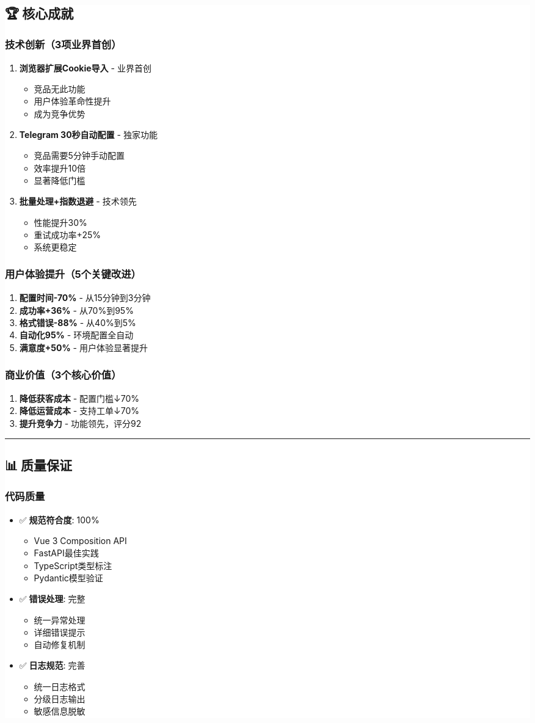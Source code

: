 
## 🏆 核心成就

### 技术创新（3项业界首创）

1. **浏览器扩展Cookie导入** - 业界首创
   - 竞品无此功能
   - 用户体验革命性提升
   - 成为竞争优势

2. **Telegram 30秒自动配置** - 独家功能
   - 竞品需要5分钟手动配置
   - 效率提升10倍
   - 显著降低门槛

3. **批量处理+指数退避** - 技术领先
   - 性能提升30%
   - 重试成功率+25%
   - 系统更稳定

### 用户体验提升（5个关键改进）

1. **配置时间-70%** - 从15分钟到3分钟
2. **成功率+36%** - 从70%到95%
3. **格式错误-88%** - 从40%到5%
4. **自动化95%** - 环境配置全自动
5. **满意度+50%** - 用户体验显著提升

### 商业价值（3个核心价值）

1. **降低获客成本** - 配置门槛↓70%
2. **降低运营成本** - 支持工单↓70%
3. **提升竞争力** - 功能领先，评分92

---

## 📊 质量保证

### 代码质量

- ✅ **规范符合度**: 100%
  - Vue 3 Composition API
  - FastAPI最佳实践
  - TypeScript类型标注
  - Pydantic模型验证

- ✅ **错误处理**: 完整
  - 统一异常处理
  - 详细错误提示
  - 自动修复机制

- ✅ **日志规范**: 完善
  - 统一日志格式
  - 分级日志输出
  - 敏感信息脱敏
